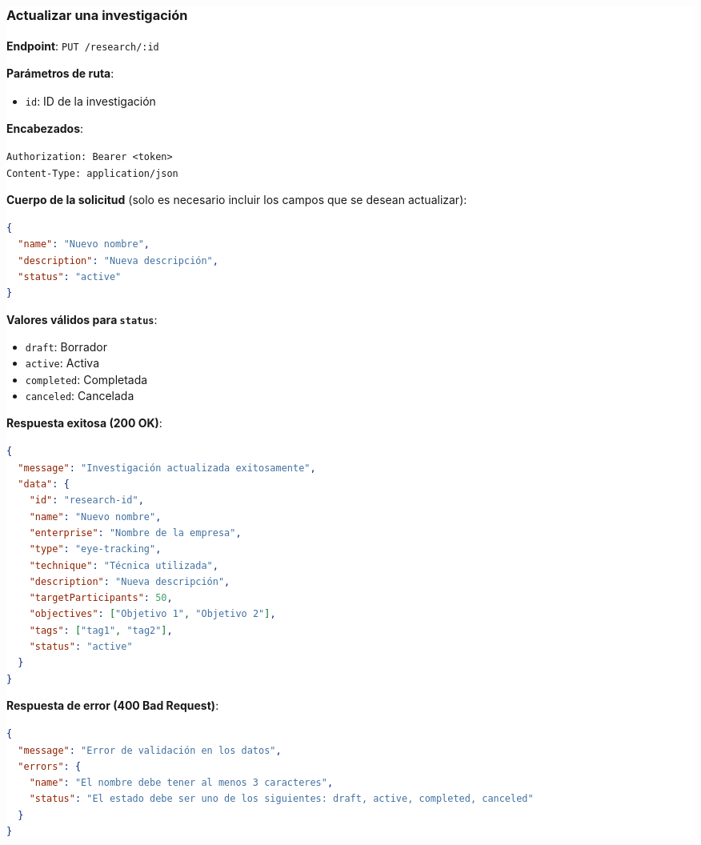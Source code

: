 ### Actualizar una investigación

**Endpoint**: `PUT /research/:id`

**Parámetros de ruta**:
- `id`: ID de la investigación

**Encabezados**:
```
Authorization: Bearer <token>
Content-Type: application/json
```

**Cuerpo de la solicitud** (solo es necesario incluir los campos que se desean actualizar):
```json
{
  "name": "Nuevo nombre",
  "description": "Nueva descripción",
  "status": "active"
}
```

**Valores válidos para `status`**:
- `draft`: Borrador
- `active`: Activa
- `completed`: Completada
- `canceled`: Cancelada

**Respuesta exitosa (200 OK)**:
```json
{
  "message": "Investigación actualizada exitosamente",
  "data": {
    "id": "research-id",
    "name": "Nuevo nombre",
    "enterprise": "Nombre de la empresa",
    "type": "eye-tracking",
    "technique": "Técnica utilizada",
    "description": "Nueva descripción",
    "targetParticipants": 50,
    "objectives": ["Objetivo 1", "Objetivo 2"],
    "tags": ["tag1", "tag2"],
    "status": "active"
  }
}
```

**Respuesta de error (400 Bad Request)**:
```json
{
  "message": "Error de validación en los datos",
  "errors": {
    "name": "El nombre debe tener al menos 3 caracteres",
    "status": "El estado debe ser uno de los siguientes: draft, active, completed, canceled"
  }
}
```
